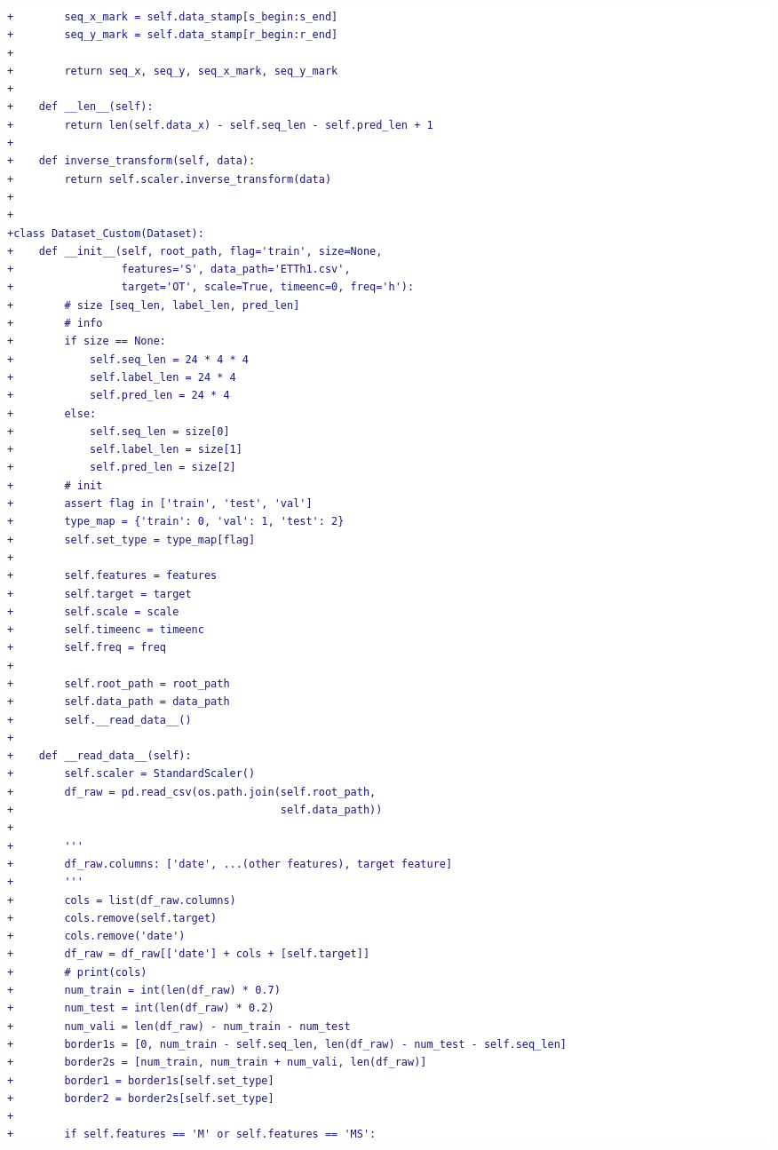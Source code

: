   ```diff
+        seq_x_mark = self.data_stamp[s_begin:s_end]
+        seq_y_mark = self.data_stamp[r_begin:r_end]
+
+        return seq_x, seq_y, seq_x_mark, seq_y_mark
+
+    def __len__(self):
+        return len(self.data_x) - self.seq_len - self.pred_len + 1
+
+    def inverse_transform(self, data):
+        return self.scaler.inverse_transform(data)
+
+
+class Dataset_Custom(Dataset):
+    def __init__(self, root_path, flag='train', size=None,
+                 features='S', data_path='ETTh1.csv',
+                 target='OT', scale=True, timeenc=0, freq='h'):
+        # size [seq_len, label_len, pred_len]
+        # info
+        if size == None:
+            self.seq_len = 24 * 4 * 4
+            self.label_len = 24 * 4
+            self.pred_len = 24 * 4
+        else:
+            self.seq_len = size[0]
+            self.label_len = size[1]
+            self.pred_len = size[2]
+        # init
+        assert flag in ['train', 'test', 'val']
+        type_map = {'train': 0, 'val': 1, 'test': 2}
+        self.set_type = type_map[flag]
+
+        self.features = features
+        self.target = target
+        self.scale = scale
+        self.timeenc = timeenc
+        self.freq = freq
+
+        self.root_path = root_path
+        self.data_path = data_path
+        self.__read_data__()
+
+    def __read_data__(self):
+        self.scaler = StandardScaler()
+        df_raw = pd.read_csv(os.path.join(self.root_path,
+                                          self.data_path))
+
+        '''
+        df_raw.columns: ['date', ...(other features), target feature]
+        '''
+        cols = list(df_raw.columns)
+        cols.remove(self.target)
+        cols.remove('date')
+        df_raw = df_raw[['date'] + cols + [self.target]]
+        # print(cols)
+        num_train = int(len(df_raw) * 0.7)
+        num_test = int(len(df_raw) * 0.2)
+        num_vali = len(df_raw) - num_train - num_test
+        border1s = [0, num_train - self.seq_len, len(df_raw) - num_test - self.seq_len]
+        border2s = [num_train, num_train + num_vali, len(df_raw)]
+        border1 = border1s[self.set_type]
+        border2 = border2s[self.set_type]
+
+        if self.features == 'M' or self.features == 'MS':
  ```